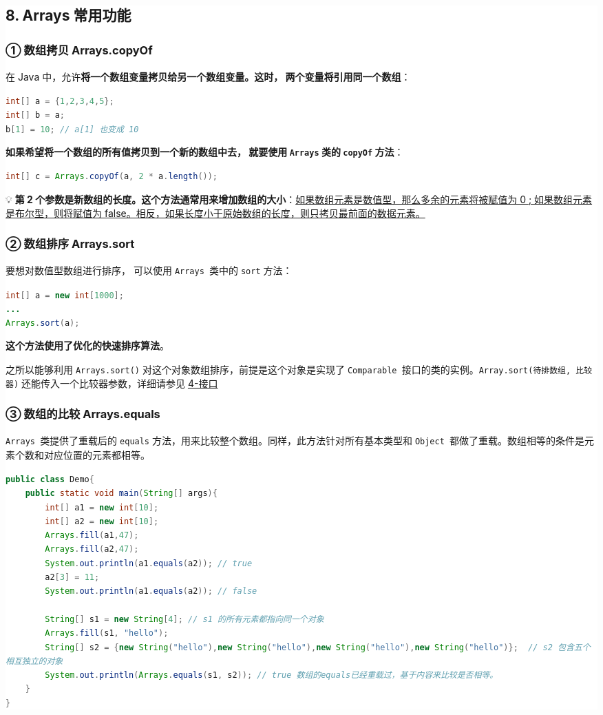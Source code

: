 ## 8. Arrays 常用功能

### ① 数组拷贝 Arrays.copyOf

在 Java 中，允许**将一个数组变量拷贝给另一个数组变量。这时， 两个变量将引用同一个数组**：

```java
int[] a = {1,2,3,4,5};
int[] b = a;
b[1] = 10; // a[1] 也变成 10
```

**如果希望将一个数组的所有值拷贝到一个新的数组中去， 就要使用 `Arrays` 类的 `copyOf` 方法**：

```java
int[] c = Arrays.copyOf(a, 2 * a.length());
```

💡 **第 2 个参数是新数组的长度。这个方法通常用来增加数组的大小**：<u>如果数组元素是数值型，那么多余的元素将被赋值为 0 ; 如果数组元素是布尔型，则将赋值为 false。相反，如果长度小于原始数组的长度，则只拷贝最前面的数据元素。</u>

### ② 数组排序 Arrays.sort

要想对数值型数组进行排序， 可以使用 `Arrays `类中的 `sort` 方法：

```java
int[] a = new int[1000];
...
Arrays.sort(a);
```

**这个方法使用了优化的快速排序算法**。

之所以能够利用 `Arrays.sort()` 对这个对象数组排序，前提是这个对象是实现了 `Comparable `接口的类的实例。`Array.sort(待排数组, 比较器)` 还能传入一个比较器参数，详细请参见 <u>4-接口</u>

### ③ 数组的比较 Arrays.equals

`Arrays `类提供了重载后的 `equals` 方法，用来比较整个数组。同样，此方法针对所有基本类型和 `Object `都做了重载。数组相等的条件是元素个数和对应位置的元素都相等。

```java
public class Demo{
    public static void main(String[] args){
        int[] a1 = new int[10];
        int[] a2 = new int[10];
        Arrays.fill(a1,47);
        Arrays.fill(a2,47);
        System.out.println(a1.equals(a2)); // true
        a2[3] = 11;
        System.out.println(a1.equals(a2)); // false

        String[] s1 = new String[4]; // s1 的所有元素都指向同一个对象
        Arrays.fill(s1, "hello");
        String[] s2 = {new String("hello"),new String("hello"),new String("hello"),new String("hello")};  // s2 包含五个相互独立的对象
        System.out.println(Arrays.equals(s1, s2)); // true 数组的equals已经重载过，基于内容来比较是否相等。
    }
}
```
